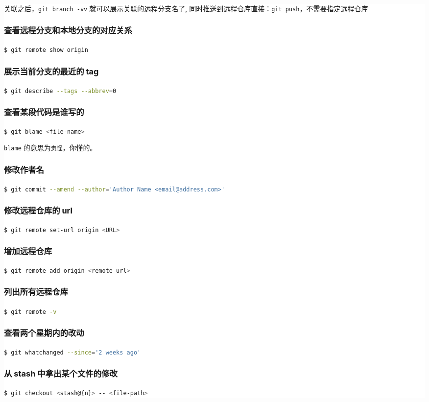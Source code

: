 关联之后，`git branch -vv` 就可以展示关联的远程分支名了, 同时推送到远程仓库直接：`git push`，不需要指定远程仓库

### 查看远程分支和本地分支的对应关系

```bash
$ git remote show origin
```

### 展示当前分支的最近的 tag

```bash
$ git describe --tags --abbrev=0
```

### 查看某段代码是谁写的

```bash
$ git blame <file-name>
```

`blame` 的意思为`责怪`，你懂的。

### 修改作者名

```bash
$ git commit --amend --author='Author Name <email@address.com>'
```


### 修改远程仓库的 url

```bash
$ git remote set-url origin <URL>
```

### 增加远程仓库

```bash
$ git remote add origin <remote-url>
```


### 列出所有远程仓库

```bash
$ git remote -v
```

### 查看两个星期内的改动

```bash
$ git whatchanged --since='2 weeks ago'
```

### 从 stash 中拿出某个文件的修改

```bash
$ git checkout <stash@{n}> -- <file-path>
```
